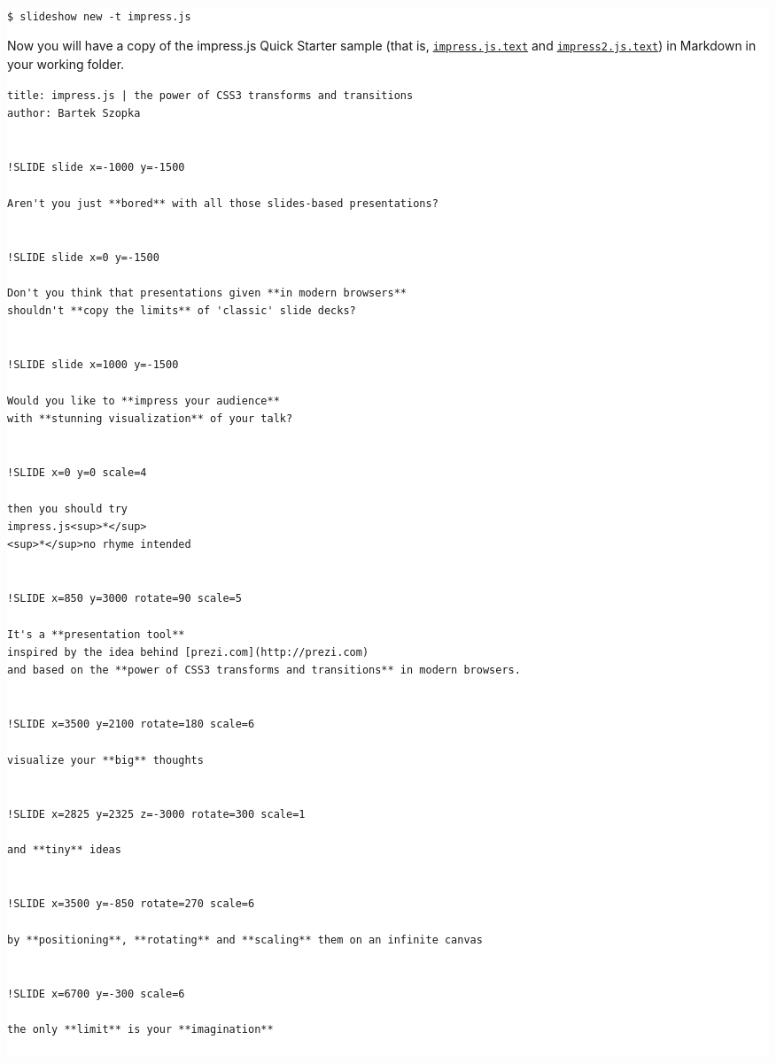     $ slideshow new -t impress.js

Now you will have a copy of the impress.js Quick Starter sample
(that is, [`impress.js.text`](https://raw.github.com/slideshow-s9/slideshow-impress.js/master/sample.md)
and [`impress2.js.text`](https://raw.github.com/slideshow-s9/slideshow-impress.js/master/sample2.md))
in Markdown in your working folder.

```
title: impress.js | the power of CSS3 transforms and transitions
author: Bartek Szopka


!SLIDE slide x=-1000 y=-1500

Aren't you just **bored** with all those slides-based presentations?


!SLIDE slide x=0 y=-1500

Don't you think that presentations given **in modern browsers**
shouldn't **copy the limits** of 'classic' slide decks?


!SLIDE slide x=1000 y=-1500

Would you like to **impress your audience**
with **stunning visualization** of your talk?


!SLIDE x=0 y=0 scale=4

then you should try  
impress.js<sup>*</sup>  
<sup>*</sup>no rhyme intended


!SLIDE x=850 y=3000 rotate=90 scale=5

It's a **presentation tool**  
inspired by the idea behind [prezi.com](http://prezi.com)  
and based on the **power of CSS3 transforms and transitions** in modern browsers.


!SLIDE x=3500 y=2100 rotate=180 scale=6

visualize your **big** thoughts


!SLIDE x=2825 y=2325 z=-3000 rotate=300 scale=1

and **tiny** ideas


!SLIDE x=3500 y=-850 rotate=270 scale=6

by **positioning**, **rotating** and **scaling** them on an infinite canvas


!SLIDE x=6700 y=-300 scale=6

the only **limit** is your **imagination**


```
